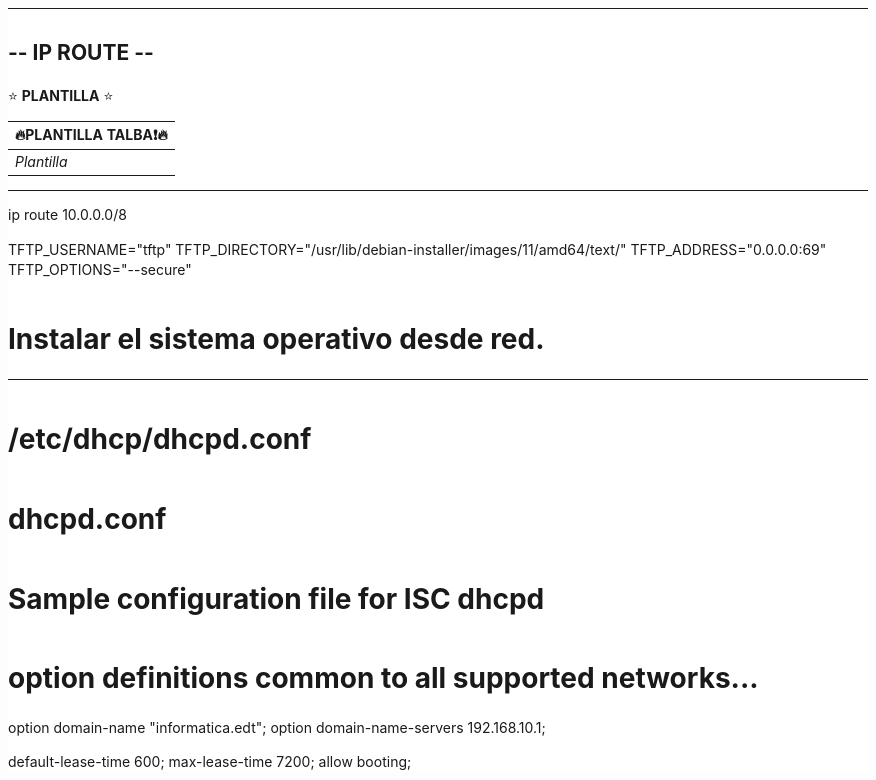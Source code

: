 -----------
-- IP ROUTE --
-----------




⭐️ **PLANTILLA** ⭐️

| 🔥PLANTILLA TALBA❗🔥 | 
| ------------- |
| *Plantilla* |


--------------------------------------------------------------------------------

ip route 10.0.0.0/8

TFTP_USERNAME="tftp"
TFTP_DIRECTORY="/usr/lib/debian-installer/images/11/amd64/text/"
TFTP_ADDRESS="0.0.0.0:69"
TFTP_OPTIONS="--secure"


# Instalar el sistema operativo desde red.












-------------------------------------------------------------------------------- 

# /etc/dhcp/dhcpd.conf

# dhcpd.conf
#
# Sample configuration file for ISC dhcpd
#

# option definitions common to all supported networks...
option domain-name "informatica.edt";
option domain-name-servers 192.168.10.1;

default-lease-time 600;
max-lease-time 7200;
allow booting;
